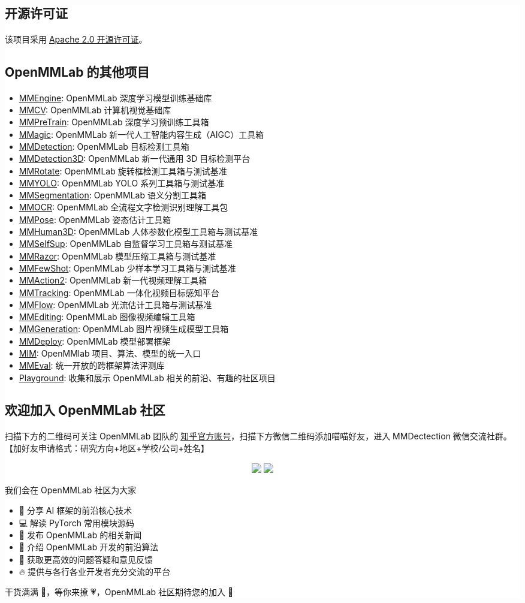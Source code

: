## 开源许可证

该项目采用 [Apache 2.0 开源许可证](LICENSE)。

## OpenMMLab 的其他项目

- [MMEngine](https://github.com/open-mmlab/mmengine): OpenMMLab 深度学习模型训练基础库
- [MMCV](https://github.com/open-mmlab/mmcv): OpenMMLab 计算机视觉基础库
- [MMPreTrain](https://github.com/open-mmlab/mmpretrain): OpenMMLab 深度学习预训练工具箱
- [MMagic](https://github.com/open-mmlab/mmagic): OpenMMLab 新一代人工智能内容生成（AIGC）工具箱
- [MMDetection](https://github.com/open-mmlab/mmdetection): OpenMMLab 目标检测工具箱
- [MMDetection3D](https://github.com/open-mmlab/mmdetection3d): OpenMMLab 新一代通用 3D 目标检测平台
- [MMRotate](https://github.com/open-mmlab/mmrotate): OpenMMLab 旋转框检测工具箱与测试基准
- [MMYOLO](https://github.com/open-mmlab/mmyolo): OpenMMLab YOLO 系列工具箱与测试基准
- [MMSegmentation](https://github.com/open-mmlab/mmsegmentation): OpenMMLab 语义分割工具箱
- [MMOCR](https://github.com/open-mmlab/mmocr): OpenMMLab 全流程文字检测识别理解工具包
- [MMPose](https://github.com/open-mmlab/mmpose): OpenMMLab 姿态估计工具箱
- [MMHuman3D](https://github.com/open-mmlab/mmhuman3d): OpenMMLab 人体参数化模型工具箱与测试基准
- [MMSelfSup](https://github.com/open-mmlab/mmselfsup): OpenMMLab 自监督学习工具箱与测试基准
- [MMRazor](https://github.com/open-mmlab/mmrazor): OpenMMLab 模型压缩工具箱与测试基准
- [MMFewShot](https://github.com/open-mmlab/mmfewshot): OpenMMLab 少样本学习工具箱与测试基准
- [MMAction2](https://github.com/open-mmlab/mmaction2): OpenMMLab 新一代视频理解工具箱
- [MMTracking](https://github.com/open-mmlab/mmtracking): OpenMMLab 一体化视频目标感知平台
- [MMFlow](https://github.com/open-mmlab/mmflow): OpenMMLab 光流估计工具箱与测试基准
- [MMEditing](https://github.com/open-mmlab/mmediting): OpenMMLab 图像视频编辑工具箱
- [MMGeneration](https://github.com/open-mmlab/mmgeneration): OpenMMLab 图片视频生成模型工具箱
- [MMDeploy](https://github.com/open-mmlab/mmdeploy): OpenMMLab 模型部署框架
- [MIM](https://github.com/open-mmlab/mim): OpenMMlab 项目、算法、模型的统一入口
- [MMEval](https://github.com/open-mmlab/mmeval): 统一开放的跨框架算法评测库
- [Playground](https://github.com/open-mmlab/playground): 收集和展示 OpenMMLab 相关的前沿、有趣的社区项目

## 欢迎加入 OpenMMLab 社区

扫描下方的二维码可关注 OpenMMLab 团队的 [知乎官方账号](https://www.zhihu.com/people/openmmlab)，扫描下方微信二维码添加喵喵好友，进入 MMDectection 微信交流社群。【加好友申请格式：研究方向+地区+学校/公司+姓名】

<div align="center">
<img src="resources/zhihu_qrcode.jpg" height="400" />  <img src="resources/miaomiao_qrcode.jpg" height="400" />
</div>

我们会在 OpenMMLab 社区为大家

- 📢 分享 AI 框架的前沿核心技术
- 💻 解读 PyTorch 常用模块源码
- 📰 发布 OpenMMLab 的相关新闻
- 🚀 介绍 OpenMMLab 开发的前沿算法
- 🏃 获取更高效的问题答疑和意见反馈
- 🔥 提供与各行各业开发者充分交流的平台

干货满满 📘，等你来撩 💗，OpenMMLab 社区期待您的加入 👬
